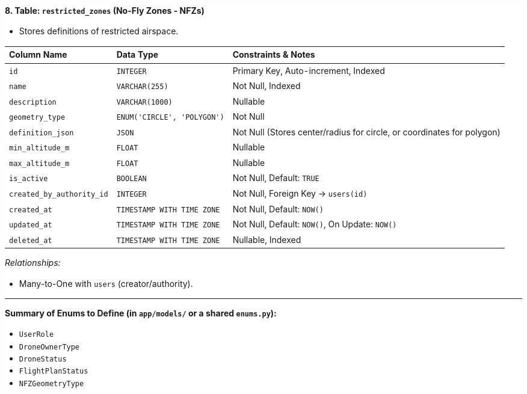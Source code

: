 
**8. Table: `restricted_zones` (No-Fly Zones - NFZs)**
*   Stores definitions of restricted airspace.

| Column Name                 | Data Type                  | Constraints & Notes                                      |
| :-------------------------- | :------------------------- | :------------------------------------------------------- |
| `id`                        | `INTEGER`                  | Primary Key, Auto-increment, Indexed                     |
| `name`                      | `VARCHAR(255)`             | Not Null, Indexed                                        |
| `description`               | `VARCHAR(1000)`            | Nullable                                                 |
| `geometry_type`             | `ENUM('CIRCLE', 'POLYGON')`| Not Null                                                 |
| `definition_json`           | `JSON`                     | Not Null (Stores center/radius for circle, or coordinates for polygon) |
| `min_altitude_m`            | `FLOAT`                    | Nullable                                                 |
| `max_altitude_m`            | `FLOAT`                    | Nullable                                                 |
| `is_active`                 | `BOOLEAN`                  | Not Null, Default: `TRUE`                                |
| `created_by_authority_id`   | `INTEGER`                  | Not Null, Foreign Key -> `users(id)`                     |
| `created_at`                | `TIMESTAMP WITH TIME ZONE` | Not Null, Default: `NOW()`                               |
| `updated_at`                | `TIMESTAMP WITH TIME ZONE` | Not Null, Default: `NOW()`, On Update: `NOW()`           |
| `deleted_at`                | `TIMESTAMP WITH TIME ZONE` | Nullable, Indexed                                        |

*Relationships:*
*   Many-to-One with `users` (creator/authority).

---

**Summary of Enums to Define (in `app/models/` or a shared `enums.py`):**
*   `UserRole`
*   `DroneOwnerType`
*   `DroneStatus`
*   `FlightPlanStatus`
*   `NFZGeometryType`

